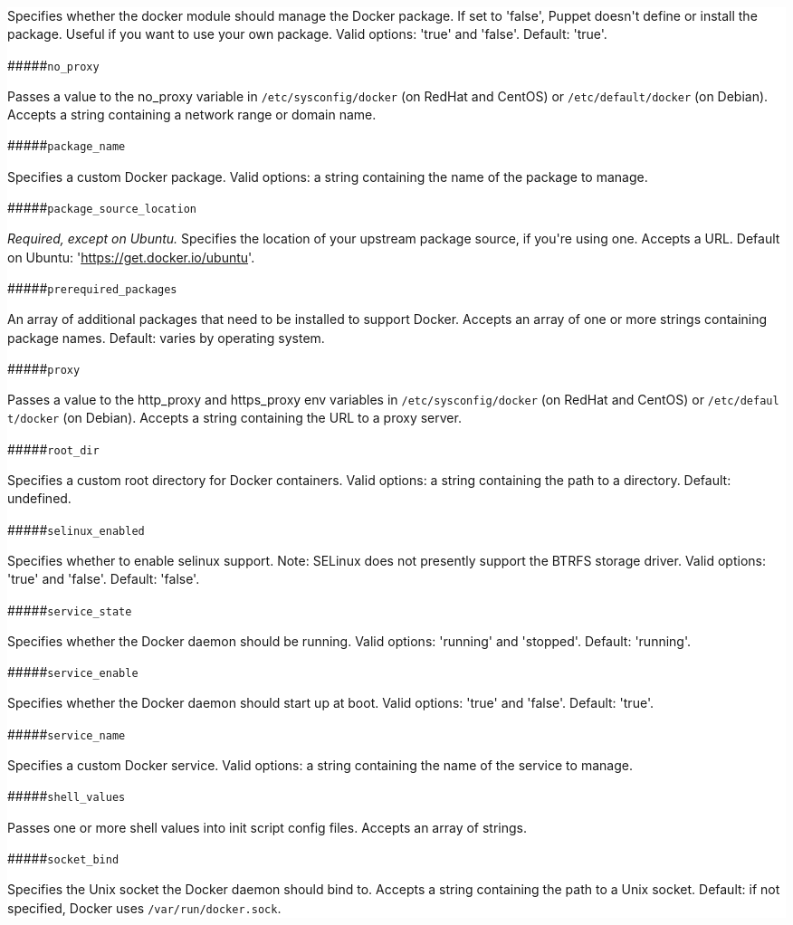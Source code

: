 Specifies whether the docker module should manage the Docker package. If set to 'false', Puppet doesn't define or install the package. Useful if you want to use your own package. Valid options: 'true' and 'false'. Default: 'true'.

#####`no_proxy`

Passes a value to the no_proxy variable in `/etc/sysconfig/docker` (on RedHat and CentOS) or `/etc/default/docker` (on Debian). Accepts a string containing a network range or domain name.

#####`package_name`

Specifies a custom Docker package. Valid options: a string containing the name of the package to manage.

#####`package_source_location`

*Required, except on Ubuntu.* Specifies the location of your upstream package source, if you're using one. Accepts a URL. Default on Ubuntu: 'https://get.docker.io/ubuntu'.

#####`prerequired_packages`

An array of additional packages that need to be installed to support Docker. Accepts an array of one or more strings containing package names. Default: varies by operating system.

#####`proxy`

Passes a value to the http_proxy and https_proxy env variables in `/etc/sysconfig/docker` (on RedHat and CentOS) or `/etc/default/docker` (on Debian). Accepts a string containing the URL to a proxy server.

#####`root_dir`

Specifies a custom root directory for Docker containers. Valid options: a string containing the path to a directory. Default: undefined.

#####`selinux_enabled`

Specifies whether to enable selinux support. Note: SELinux does not  presently support the BTRFS storage driver. Valid options: 'true' and 'false'. Default: 'false'.

#####`service_state`

Specifies whether the Docker daemon should be running. Valid options: 'running' and 'stopped'. Default: 'running'. 

#####`service_enable`

Specifies whether the Docker daemon should start up at boot. Valid options: 'true' and 'false'. Default: 'true'.

#####`service_name`

Specifies a custom Docker service. Valid options: a string containing the name of the service to manage.

#####`shell_values`

Passes one or more shell values into init script config files. Accepts an array of strings.

#####`socket_bind`

Specifies the Unix socket the Docker daemon should bind to. Accepts a string containing the path to a Unix socket. Default: if not specified, Docker uses `/var/run/docker.sock`.
